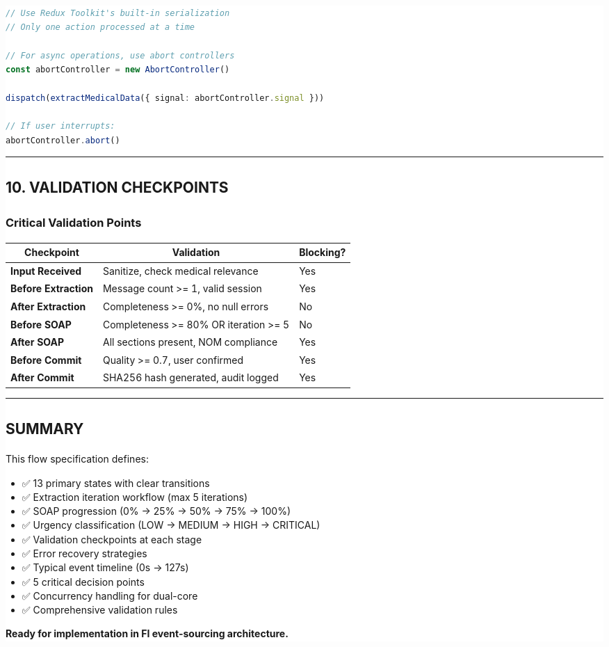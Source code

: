 ```typescript
// Use Redux Toolkit's built-in serialization
// Only one action processed at a time

// For async operations, use abort controllers
const abortController = new AbortController()

dispatch(extractMedicalData({ signal: abortController.signal }))

// If user interrupts:
abortController.abort()
```

---

## 10. VALIDATION CHECKPOINTS

### Critical Validation Points

| Checkpoint | Validation | Blocking? |
|-----------|-----------|-----------|
| **Input Received** | Sanitize, check medical relevance | Yes |
| **Before Extraction** | Message count >= 1, valid session | Yes |
| **After Extraction** | Completeness >= 0%, no null errors | No |
| **Before SOAP** | Completeness >= 80% OR iteration >= 5 | No |
| **After SOAP** | All sections present, NOM compliance | Yes |
| **Before Commit** | Quality >= 0.7, user confirmed | Yes |
| **After Commit** | SHA256 hash generated, audit logged | Yes |

---

## SUMMARY

This flow specification defines:
- ✅ 13 primary states with clear transitions
- ✅ Extraction iteration workflow (max 5 iterations)
- ✅ SOAP progression (0% → 25% → 50% → 75% → 100%)
- ✅ Urgency classification (LOW → MEDIUM → HIGH → CRITICAL)
- ✅ Validation checkpoints at each stage
- ✅ Error recovery strategies
- ✅ Typical event timeline (0s → 127s)
- ✅ 5 critical decision points
- ✅ Concurrency handling for dual-core
- ✅ Comprehensive validation rules

**Ready for implementation in FI event-sourcing architecture.**
